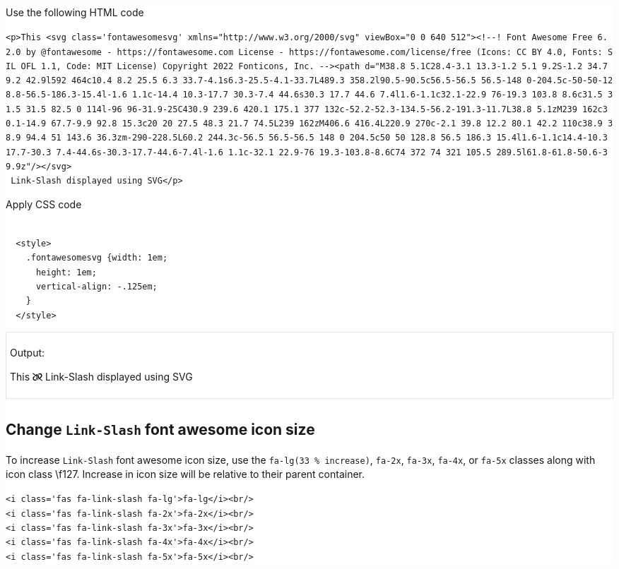 ```
```

Use the following HTML code
```
<p>This <svg class='fontawesomesvg' xmlns="http://www.w3.org/2000/svg" viewBox="0 0 640 512"><!--! Font Awesome Free 6.2.0 by @fontawesome - https://fontawesome.com License - https://fontawesome.com/license/free (Icons: CC BY 4.0, Fonts: SIL OFL 1.1, Code: MIT License) Copyright 2022 Fonticons, Inc. --><path d="M38.8 5.1C28.4-3.1 13.3-1.2 5.1 9.2S-1.2 34.7 9.2 42.9l592 464c10.4 8.2 25.5 6.3 33.7-4.1s6.3-25.5-4.1-33.7L489.3 358.2l90.5-90.5c56.5-56.5 56.5-148 0-204.5c-50-50-128.8-56.5-186.3-15.4l-1.6 1.1c-14.4 10.3-17.7 30.3-7.4 44.6s30.3 17.7 44.6 7.4l1.6-1.1c32.1-22.9 76-19.3 103.8 8.6c31.5 31.5 31.5 82.5 0 114l-96 96-31.9-25C430.9 239.6 420.1 175.1 377 132c-52.2-52.3-134.5-56.2-191.3-11.7L38.8 5.1zM239 162c30.1-14.9 67.7-9.9 92.8 15.3c20 20 27.5 48.3 21.7 74.5L239 162zM406.6 416.4L220.9 270c-2.1 39.8 12.2 80.1 42.2 110c38.9 38.9 94.4 51 143.6 36.3zm-290-228.5L60.2 244.3c-56.5 56.5-56.5 148 0 204.5c50 50 128.8 56.5 186.3 15.4l1.6-1.1c14.4-10.3 17.7-30.3 7.4-44.6s-30.3-17.7-44.6-7.4l-1.6 1.1c-32.1 22.9-76 19.3-103.8-8.6C74 372 74 321 105.5 289.5l61.8-61.8-50.6-39.9z"/></svg>
 Link-Slash displayed using SVG</p>
```

Apply CSS code
```

  <style>
    .fontawesomesvg {width: 1em;
      height: 1em;
      vertical-align: -.125em;
    }
  </style>

```

<div style='border:1px solid rgba(0,0,0,.1);margin-bottom:10px;padding:5px;'>
<p>Output:</p>

  <style>
    .fontawesomesvg {width: 1em;
      height: 1em;
      vertical-align: -.125em;
    }
  </style>


<p>This <svg class='fontawesomesvg' xmlns="http://www.w3.org/2000/svg" viewBox="0 0 640 512"><path d="M38.8 5.1C28.4-3.1 13.3-1.2 5.1 9.2S-1.2 34.7 9.2 42.9l592 464c10.4 8.2 25.5 6.3 33.7-4.1s6.3-25.5-4.1-33.7L489.3 358.2l90.5-90.5c56.5-56.5 56.5-148 0-204.5c-50-50-128.8-56.5-186.3-15.4l-1.6 1.1c-14.4 10.3-17.7 30.3-7.4 44.6s30.3 17.7 44.6 7.4l1.6-1.1c32.1-22.9 76-19.3 103.8 8.6c31.5 31.5 31.5 82.5 0 114l-96 96-31.9-25C430.9 239.6 420.1 175.1 377 132c-52.2-52.3-134.5-56.2-191.3-11.7L38.8 5.1zM239 162c30.1-14.9 67.7-9.9 92.8 15.3c20 20 27.5 48.3 21.7 74.5L239 162zM406.6 416.4L220.9 270c-2.1 39.8 12.2 80.1 42.2 110c38.9 38.9 94.4 51 143.6 36.3zm-290-228.5L60.2 244.3c-56.5 56.5-56.5 148 0 204.5c50 50 128.8 56.5 186.3 15.4l1.6-1.1c14.4-10.3 17.7-30.3 7.4-44.6s-30.3-17.7-44.6-7.4l-1.6 1.1c-32.1 22.9-76 19.3-103.8-8.6C74 372 74 321 105.5 289.5l61.8-61.8-50.6-39.9z"/></svg>
 Link-Slash displayed using SVG</p>
</div>

## Change `Link-Slash` font awesome icon size
To increase `Link-Slash` font awesome icon size, use the `fa-lg(33 % increase)`, `fa-2x`, `fa-3x`, `fa-4x`, or `fa-5x` classes along with icon class  \f127.
Increase in icon size will be relative to their parent container.
```
<i class='fas fa-link-slash fa-lg'>fa-lg</i><br/>
<i class='fas fa-link-slash fa-2x'>fa-2x</i><br/>
<i class='fas fa-link-slash fa-3x'>fa-3x</i><br/>
<i class='fas fa-link-slash fa-4x'>fa-4x</i><br/>
<i class='fas fa-link-slash fa-5x'>fa-5x</i><br/>

```
